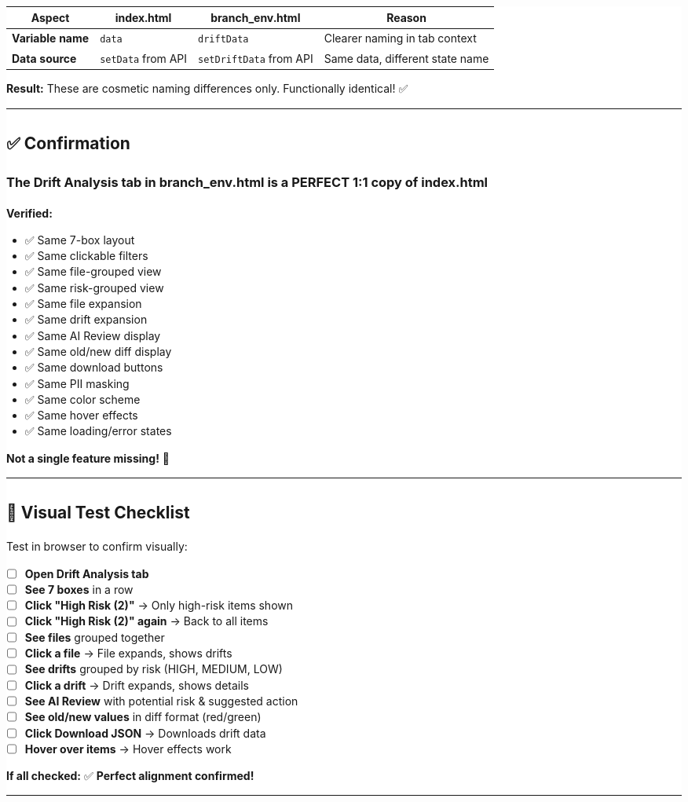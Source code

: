 | Aspect | index.html | branch_env.html | Reason |
|--------|------------|-----------------|---------|
| **Variable name** | `data` | `driftData` | Clearer naming in tab context |
| **Data source** | `setData` from API | `setDriftData` from API | Same data, different state name |

**Result:** These are cosmetic naming differences only. Functionally identical! ✅

---

## ✅ **Confirmation**

### **The Drift Analysis tab in branch_env.html is a PERFECT 1:1 copy of index.html**

**Verified:**
- ✅ Same 7-box layout
- ✅ Same clickable filters
- ✅ Same file-grouped view
- ✅ Same risk-grouped view
- ✅ Same file expansion
- ✅ Same drift expansion
- ✅ Same AI Review display
- ✅ Same old/new diff display
- ✅ Same download buttons
- ✅ Same PII masking
- ✅ Same color scheme
- ✅ Same hover effects
- ✅ Same loading/error states

**Not a single feature missing!** 🎉

---

## 🧪 **Visual Test Checklist**

Test in browser to confirm visually:

- [ ] **Open Drift Analysis tab**
- [ ] **See 7 boxes** in a row
- [ ] **Click "High Risk (2)"** → Only high-risk items shown
- [ ] **Click "High Risk (2)" again** → Back to all items
- [ ] **See files** grouped together
- [ ] **Click a file** → File expands, shows drifts
- [ ] **See drifts** grouped by risk (HIGH, MEDIUM, LOW)
- [ ] **Click a drift** → Drift expands, shows details
- [ ] **See AI Review** with potential risk & suggested action
- [ ] **See old/new values** in diff format (red/green)
- [ ] **Click Download JSON** → Downloads drift data
- [ ] **Hover over items** → Hover effects work

**If all checked:** ✅ **Perfect alignment confirmed!**

---